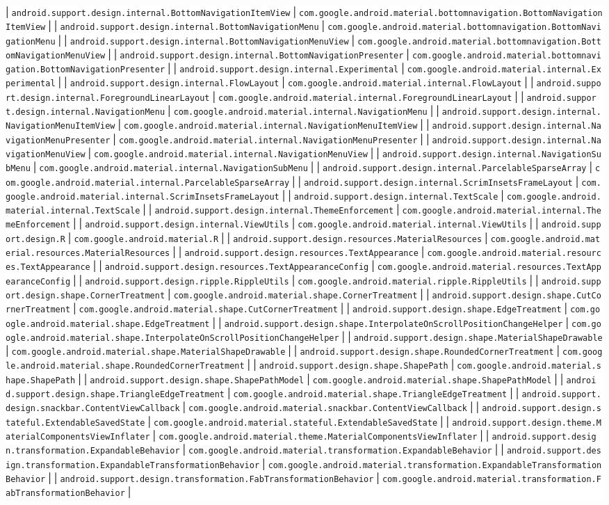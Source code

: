 | `android.support.design.internal.BottomNavigationItemView`   | `com.google.android.material.bottomnavigation.BottomNavigationItemView` |
| `android.support.design.internal.BottomNavigationMenu`       | `com.google.android.material.bottomnavigation.BottomNavigationMenu` |
| `android.support.design.internal.BottomNavigationMenuView`   | `com.google.android.material.bottomnavigation.BottomNavigationMenuView` |
| `android.support.design.internal.BottomNavigationPresenter`  | `com.google.android.material.bottomnavigation.BottomNavigationPresenter` |
| `android.support.design.internal.Experimental`               | `com.google.android.material.internal.Experimental`          |
| `android.support.design.internal.FlowLayout`                 | `com.google.android.material.internal.FlowLayout`            |
| `android.support.design.internal.ForegroundLinearLayout`     | `com.google.android.material.internal.ForegroundLinearLayout` |
| `android.support.design.internal.NavigationMenu`             | `com.google.android.material.internal.NavigationMenu`        |
| `android.support.design.internal.NavigationMenuItemView`     | `com.google.android.material.internal.NavigationMenuItemView` |
| `android.support.design.internal.NavigationMenuPresenter`    | `com.google.android.material.internal.NavigationMenuPresenter` |
| `android.support.design.internal.NavigationMenuView`         | `com.google.android.material.internal.NavigationMenuView`    |
| `android.support.design.internal.NavigationSubMenu`          | `com.google.android.material.internal.NavigationSubMenu`     |
| `android.support.design.internal.ParcelableSparseArray`      | `com.google.android.material.internal.ParcelableSparseArray` |
| `android.support.design.internal.ScrimInsetsFrameLayout`     | `com.google.android.material.internal.ScrimInsetsFrameLayout` |
| `android.support.design.internal.TextScale`                  | `com.google.android.material.internal.TextScale`             |
| `android.support.design.internal.ThemeEnforcement`           | `com.google.android.material.internal.ThemeEnforcement`      |
| `android.support.design.internal.ViewUtils`                  | `com.google.android.material.internal.ViewUtils`             |
| `android.support.design.R`                                   | `com.google.android.material.R`                              |
| `android.support.design.resources.MaterialResources`         | `com.google.android.material.resources.MaterialResources`    |
| `android.support.design.resources.TextAppearance`            | `com.google.android.material.resources.TextAppearance`       |
| `android.support.design.resources.TextAppearanceConfig`      | `com.google.android.material.resources.TextAppearanceConfig` |
| `android.support.design.ripple.RippleUtils`                  | `com.google.android.material.ripple.RippleUtils`             |
| `android.support.design.shape.CornerTreatment`               | `com.google.android.material.shape.CornerTreatment`          |
| `android.support.design.shape.CutCornerTreatment`            | `com.google.android.material.shape.CutCornerTreatment`       |
| `android.support.design.shape.EdgeTreatment`                 | `com.google.android.material.shape.EdgeTreatment`            |
| `android.support.design.shape.InterpolateOnScrollPositionChangeHelper` | `com.google.android.material.shape.InterpolateOnScrollPositionChangeHelper` |
| `android.support.design.shape.MaterialShapeDrawable`         | `com.google.android.material.shape.MaterialShapeDrawable`    |
| `android.support.design.shape.RoundedCornerTreatment`        | `com.google.android.material.shape.RoundedCornerTreatment`   |
| `android.support.design.shape.ShapePath`                     | `com.google.android.material.shape.ShapePath`                |
| `android.support.design.shape.ShapePathModel`                | `com.google.android.material.shape.ShapePathModel`           |
| `android.support.design.shape.TriangleEdgeTreatment`         | `com.google.android.material.shape.TriangleEdgeTreatment`    |
| `android.support.design.snackbar.ContentViewCallback`        | `com.google.android.material.snackbar.ContentViewCallback`   |
| `android.support.design.stateful.ExtendableSavedState`       | `com.google.android.material.stateful.ExtendableSavedState`  |
| `android.support.design.theme.MaterialComponentsViewInflater` | `com.google.android.material.theme.MaterialComponentsViewInflater` |
| `android.support.design.transformation.ExpandableBehavior`   | `com.google.android.material.transformation.ExpandableBehavior` |
| `android.support.design.transformation.ExpandableTransformationBehavior` | `com.google.android.material.transformation.ExpandableTransformationBehavior` |
| `android.support.design.transformation.FabTransformationBehavior` | `com.google.android.material.transformation.FabTransformationBehavior` |
